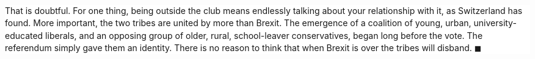 That is doubtful. For one thing, being outside the club means endlessly talking about your relationship with it, as Switzerland has found. More important, the two tribes are united by more than Brexit. The emergence of a coalition of young, urban, university-educated liberals, and an opposing group of older, rural, school-leaver conservatives, began long before the vote. The referendum simply gave them an identity. There is no reason to think that when Brexit is over the tribes will disband. ◼ 

